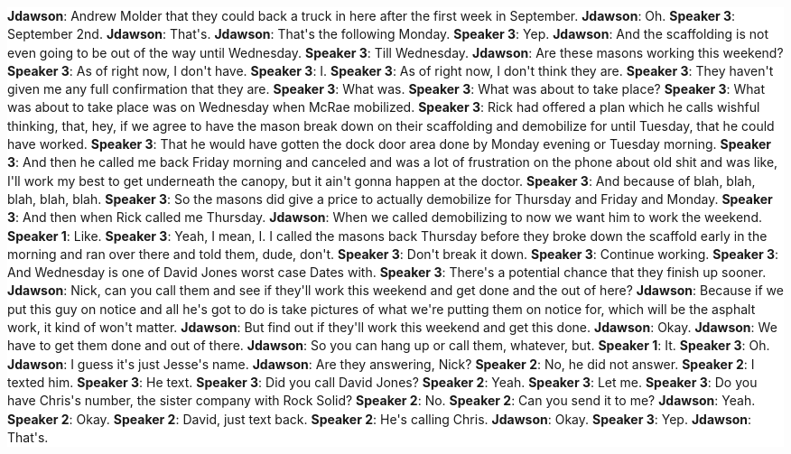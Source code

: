 **Jdawson**: Andrew Molder that they could back a truck in here after the first week in September.
**Jdawson**: Oh.
**Speaker 3**: September 2nd.
**Jdawson**: That's.
**Jdawson**: That's the following Monday.
**Speaker 3**: Yep.
**Jdawson**: And the scaffolding is not even going to be out of the way until Wednesday.
**Speaker 3**: Till Wednesday.
**Jdawson**: Are these masons working this weekend?
**Speaker 3**: As of right now, I don't have.
**Speaker 3**: I.
**Speaker 3**: As of right now, I don't think they are.
**Speaker 3**: They haven't given me any full confirmation that they are.
**Speaker 3**: What was.
**Speaker 3**: What was about to take place?
**Speaker 3**: What was about to take place was on Wednesday when McRae mobilized.
**Speaker 3**: Rick had offered a plan which he calls wishful thinking, that, hey, if we agree to have the mason break down on their scaffolding and demobilize for until Tuesday, that he could have worked.
**Speaker 3**: That he would have gotten the dock door area done by Monday evening or Tuesday morning.
**Speaker 3**: And then he called me back Friday morning and canceled and was a lot of frustration on the phone about old shit and was like, I'll work my best to get underneath the canopy, but it ain't gonna happen at the doctor.
**Speaker 3**: And because of blah, blah, blah, blah, blah.
**Speaker 3**: So the masons did give a price to actually demobilize for Thursday and Friday and Monday.
**Speaker 3**: And then when Rick called me Thursday.
**Jdawson**: When we called demobilizing to now we want him to work the weekend.
**Speaker 1**: Like.
**Speaker 3**: Yeah, I mean, I. I called the masons back Thursday before they broke down the scaffold early in the morning and ran over there and told them, dude, don't.
**Speaker 3**: Don't break it down.
**Speaker 3**: Continue working.
**Speaker 3**: And Wednesday is one of David Jones worst case Dates with.
**Speaker 3**: There's a potential chance that they finish up sooner.
**Jdawson**: Nick, can you call them and see if they'll work this weekend and get done and the out of here?
**Jdawson**: Because if we put this guy on notice and all he's got to do is take pictures of what we're putting them on notice for, which will be the asphalt work, it kind of won't matter.
**Jdawson**: But find out if they'll work this weekend and get this done.
**Jdawson**: Okay.
**Jdawson**: We have to get them done and out of there.
**Jdawson**: So you can hang up or call them, whatever, but.
**Speaker 1**: It.
**Speaker 3**: Oh.
**Jdawson**: I guess it's just Jesse's name.
**Jdawson**: Are they answering, Nick?
**Speaker 2**: No, he did not answer.
**Speaker 2**: I texted him.
**Speaker 3**: He text.
**Speaker 3**: Did you call David Jones?
**Speaker 2**: Yeah.
**Speaker 3**: Let me.
**Speaker 3**: Do you have Chris's number, the sister company with Rock Solid?
**Speaker 2**: No.
**Speaker 2**: Can you send it to me?
**Jdawson**: Yeah.
**Speaker 2**: Okay.
**Speaker 2**: David, just text back.
**Speaker 2**: He's calling Chris.
**Jdawson**: Okay.
**Speaker 3**: Yep.
**Jdawson**: That's.